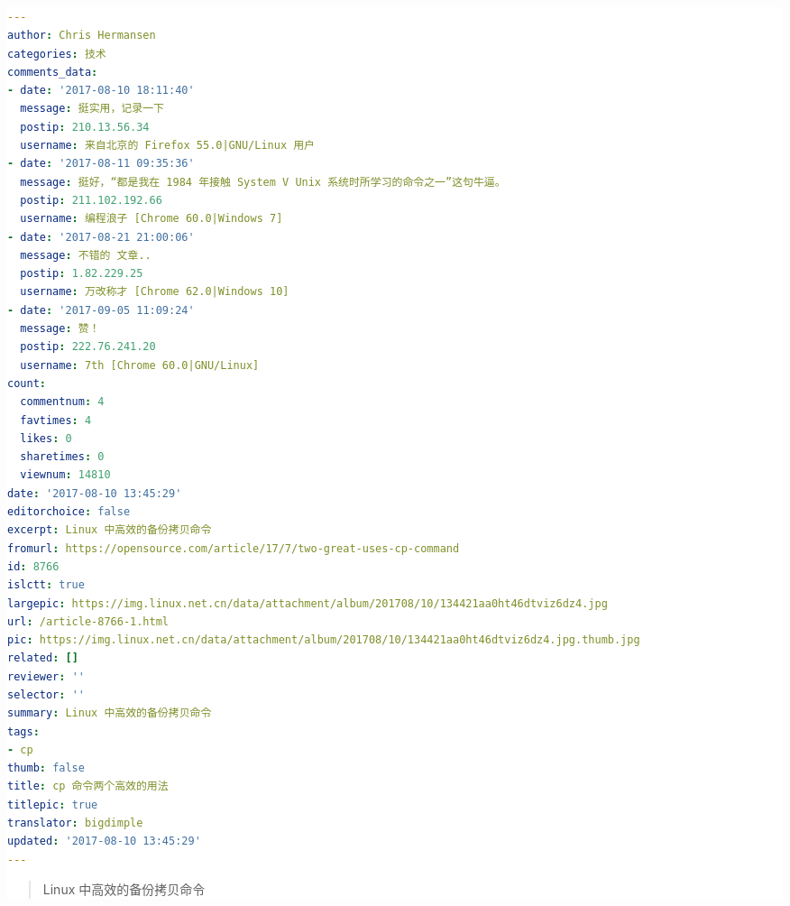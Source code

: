 ```yaml
---
author: Chris Hermansen
categories: 技术
comments_data:
- date: '2017-08-10 18:11:40'
  message: 挺实用，记录一下
  postip: 210.13.56.34
  username: 来自北京的 Firefox 55.0|GNU/Linux 用户
- date: '2017-08-11 09:35:36'
  message: 挺好，“都是我在 1984 年接触 System V Unix 系统时所学习的命令之一”这句牛逼。
  postip: 211.102.192.66
  username: 编程浪子 [Chrome 60.0|Windows 7]
- date: '2017-08-21 21:00:06'
  message: 不错的 文章..
  postip: 1.82.229.25
  username: 万改称才 [Chrome 62.0|Windows 10]
- date: '2017-09-05 11:09:24'
  message: 赞！
  postip: 222.76.241.20
  username: 7th [Chrome 60.0|GNU/Linux]
count:
  commentnum: 4
  favtimes: 4
  likes: 0
  sharetimes: 0
  viewnum: 14810
date: '2017-08-10 13:45:29'
editorchoice: false
excerpt: Linux 中高效的备份拷贝命令
fromurl: https://opensource.com/article/17/7/two-great-uses-cp-command
id: 8766
islctt: true
largepic: https://img.linux.net.cn/data/attachment/album/201708/10/134421aa0ht46dtviz6dz4.jpg
url: /article-8766-1.html
pic: https://img.linux.net.cn/data/attachment/album/201708/10/134421aa0ht46dtviz6dz4.jpg.thumb.jpg
related: []
reviewer: ''
selector: ''
summary: Linux 中高效的备份拷贝命令
tags:
- cp
thumb: false
title: cp 命令两个高效的用法
titlepic: true
translator: bigdimple
updated: '2017-08-10 13:45:29'
---
```



> 
> Linux 中高效的备份拷贝命令
> 
> 
> 
